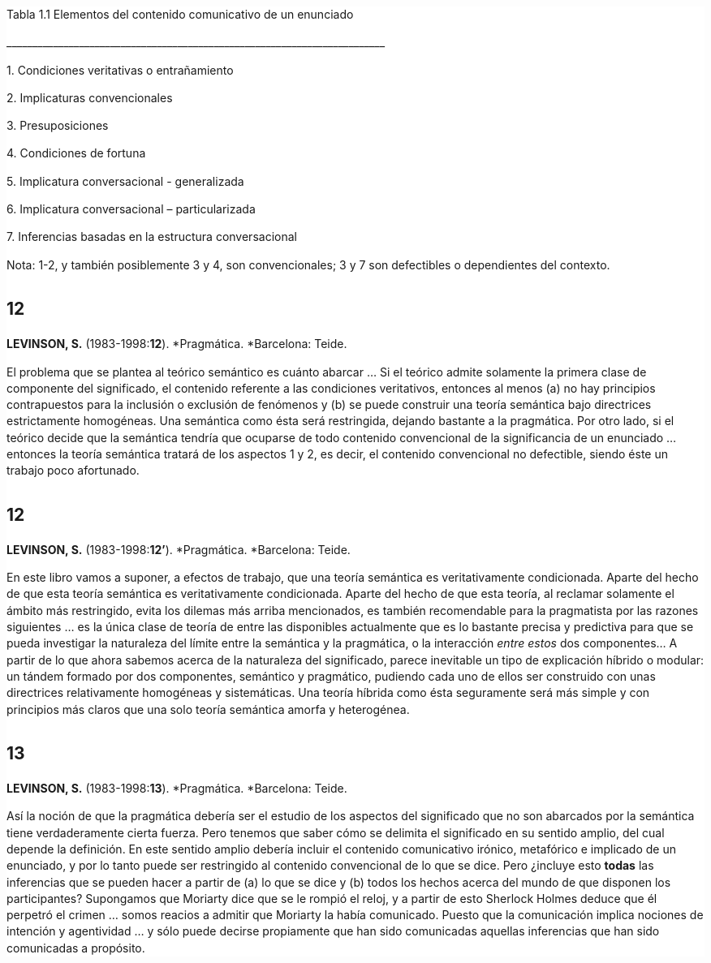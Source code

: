 Tabla 1\.1 Elementos del contenido comunicativo de un enunciado

\_\_\_\_\_\_\_\_\_\_\_\_\_\_\_\_\_\_\_\_\_\_\_\_\_\_\_\_\_\_\_\_\_\_\_\_\_\_\_\_\_\_\_\_\_\_\_\_\_\_\_\_\_\_\_\_\_\_\_\_\_\_\_\_\_\_\_\_\_\_\_\_\_

1\. Condiciones veritativas o entrañamiento

2\. Implicaturas convencionales

3\. Presuposiciones

4\. Condiciones de fortuna

5\. Implicatura conversacional \- generalizada

6\. Implicatura conversacional – particularizada

7\. Inferencias basadas en la estructura conversacional

Nota: 1\-2, y también posiblemente 3 y 4, son convencionales; 3 y 7 son defectibles o dependientes del contexto\.


## 12
__LEVINSON, S\.__ \(1983\-1998:__12__\)\. *Pragmática\. *Barcelona: Teide\.

 El problema que se plantea al teórico semántico es cuánto abarcar … Si el teórico admite solamente la primera clase de componente del significado, el contenido referente a las condiciones veritativos, entonces al menos \(a\) no hay principios contrapuestos para la inclusión o exclusión de fenómenos y \(b\) se puede construir una teoría semántica bajo directrices estrictamente homogéneas\. Una semántica como ésta será restringida, dejando bastante a la pragmática\. Por otro lado, si el teórico decide que la semántica tendría que ocuparse de todo contenido convencional de la significancia de un enunciado … entonces la teoría semántica tratará de los aspectos 1 y 2, es decir, el contenido convencional no defectible, siendo éste un trabajo poco afortunado\.


## 12
__LEVINSON, S\.__ \(1983\-1998:__12’__\)\. *Pragmática\. *Barcelona: Teide\.

 En este libro vamos a suponer, a efectos de trabajo, que una teoría semántica es veritativamente condicionada\. Aparte del hecho de que esta teoría semántica es veritativamente condicionada\. Aparte del hecho de que esta teoría, al reclamar solamente el ámbito más restringido, evita los dilemas más arriba mencionados, es también recomendable para la pragmatista por las razones siguientes … es la única clase de teoría de entre las disponibles actualmente que es lo bastante precisa y predictiva para que se pueda investigar la naturaleza del límite entre la semántica y la pragmática, o la interacción *entre estos* dos componentes… A partir de lo que ahora sabemos acerca de la naturaleza del significado, parece inevitable un tipo de explicación híbrido o modular: un tándem formado por dos componentes, semántico y pragmático, pudiendo cada uno de ellos ser construido con unas directrices relativamente homogéneas y sistemáticas\. Una teoría híbrida como ésta seguramente será más simple y con principios más claros que una solo teoría semántica amorfa y heterogénea\. 


## 13
__LEVINSON, S\.__ \(1983\-1998:__13__\)\. *Pragmática\. *Barcelona: Teide\.

 Así la noción de que la pragmática debería ser el estudio de los aspectos del significado que no son abarcados por la semántica tiene verdaderamente cierta fuerza\. Pero tenemos que saber cómo se delimita el significado en su sentido amplio, del cual depende la definición\. En este sentido amplio debería incluir el contenido comunicativo irónico, metafórico e implicado de un enunciado, y por lo tanto puede ser restringido al contenido convencional de lo que se dice\. Pero ¿incluye esto __todas__ las inferencias que se pueden hacer a partir de \(a\) lo que se dice y \(b\) todos los hechos acerca del mundo de que disponen los participantes? Supongamos que Moriarty dice que se le rompió el reloj, y a partir de esto Sherlock Holmes deduce que él perpetró el crimen … somos reacios a admitir que Moriarty la había comunicado\. Puesto que la comunicación implica nociones de intención y agentividad … y sólo puede decirse propiamente que han sido comunicadas aquellas inferencias que han sido comunicadas a propósito\.
